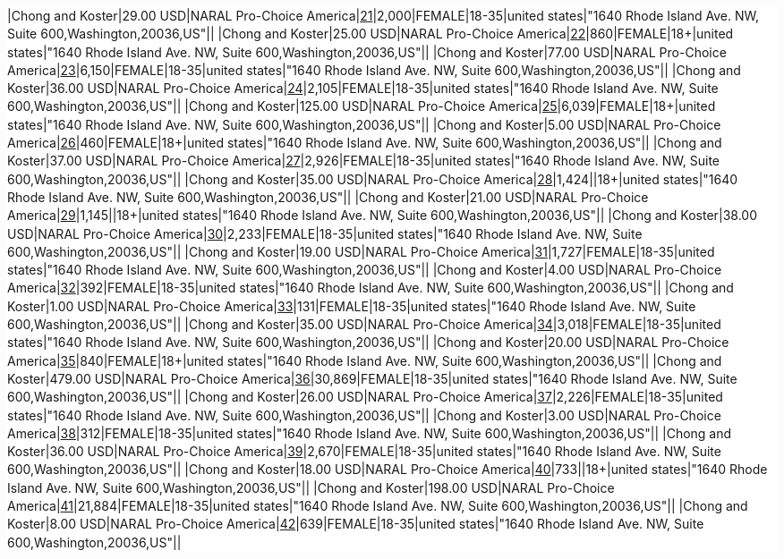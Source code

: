 |Chong and Koster|29.00 USD|NARAL Pro-Choice America|[21](https://www.snap.com/political-ads/asset/7a10be56468fcd7264e602550e39b8dfd6ece5c9cbef93c7f3df78306db1685d?mediaType=png)|2,000|FEMALE|18-35|united states|"1640 Rhode Island Ave. NW, Suite 600,Washington,20036,US"||
|Chong and Koster|25.00 USD|NARAL Pro-Choice America|[22](https://www.snap.com/political-ads/asset/42b28feee0f7e1ba89ce70d22a460ebc7cfc0902c785e44c4833bdf1a7ea478a?mediaType=png)|860|FEMALE|18+|united states|"1640 Rhode Island Ave. NW, Suite 600,Washington,20036,US"||
|Chong and Koster|77.00 USD|NARAL Pro-Choice America|[23](https://www.snap.com/political-ads/asset/56313e6d2a8a3eb1d98374ea7d9d38b3d3045fc60cd77be2ea931e360e8f6561?mediaType=png)|6,150|FEMALE|18-35|united states|"1640 Rhode Island Ave. NW, Suite 600,Washington,20036,US"||
|Chong and Koster|36.00 USD|NARAL Pro-Choice America|[24](https://www.snap.com/political-ads/asset/8a630ac15ac4c1c450549bf7488f4feb111020802d2c6162b75f991bfd2a0516?mediaType=png)|2,105|FEMALE|18-35|united states|"1640 Rhode Island Ave. NW, Suite 600,Washington,20036,US"||
|Chong and Koster|125.00 USD|NARAL Pro-Choice America|[25](https://www.snap.com/political-ads/asset/b96fd9358b807157d3b2ed80b39d42035a706c9c728b0630903a021d8831eb6d?mediaType=mp4)|6,039|FEMALE|18+|united states|"1640 Rhode Island Ave. NW, Suite 600,Washington,20036,US"||
|Chong and Koster|5.00 USD|NARAL Pro-Choice America|[26](https://www.snap.com/political-ads/asset/698c3d72f944deb96d93747ae2e3e57f8fac18b20856c74cc063afc652f3d9d6?mediaType=png)|460|FEMALE|18+|united states|"1640 Rhode Island Ave. NW, Suite 600,Washington,20036,US"||
|Chong and Koster|37.00 USD|NARAL Pro-Choice America|[27](https://www.snap.com/political-ads/asset/a740eaab0d4de87b22f1b78c382602cae71e937f77fe2aa45f8a987527271f34?mediaType=png)|2,926|FEMALE|18-35|united states|"1640 Rhode Island Ave. NW, Suite 600,Washington,20036,US"||
|Chong and Koster|35.00 USD|NARAL Pro-Choice America|[28](https://www.snap.com/political-ads/asset/12329947b68a4bdb10445f3b30c266a8c4be942439209731a7a7c9f80a528035?mediaType=png)|1,424||18+|united states|"1640 Rhode Island Ave. NW, Suite 600,Washington,20036,US"||
|Chong and Koster|21.00 USD|NARAL Pro-Choice America|[29](https://www.snap.com/political-ads/asset/45e200af07184002488ba1d249b99e95742ab9ae511108e4ea3a18624b4f5277?mediaType=png)|1,145||18+|united states|"1640 Rhode Island Ave. NW, Suite 600,Washington,20036,US"||
|Chong and Koster|38.00 USD|NARAL Pro-Choice America|[30](https://www.snap.com/political-ads/asset/ae646f5ad2a3528e60b04b312b53a1eee56d7026ebbc3d69b2e99ceba327a3dd?mediaType=png)|2,233|FEMALE|18-35|united states|"1640 Rhode Island Ave. NW, Suite 600,Washington,20036,US"||
|Chong and Koster|19.00 USD|NARAL Pro-Choice America|[31](https://www.snap.com/political-ads/asset/330ba8fa6ee172bd446a644bdd619874a4e13d2d1fe49ccc52bc0a90fd693ce4?mediaType=png)|1,727|FEMALE|18-35|united states|"1640 Rhode Island Ave. NW, Suite 600,Washington,20036,US"||
|Chong and Koster|4.00 USD|NARAL Pro-Choice America|[32](https://www.snap.com/political-ads/asset/aa7b817c24bb702bbb4a5c9c11a99ba45d7906ce393616bc40c1cabe7483f837?mediaType=png)|392|FEMALE|18-35|united states|"1640 Rhode Island Ave. NW, Suite 600,Washington,20036,US"||
|Chong and Koster|1.00 USD|NARAL Pro-Choice America|[33](https://www.snap.com/political-ads/asset/c53c36e6c688fa0cd89723beb9c1298b84b4ab5df62de62c772c6d53036b9c62?mediaType=mp4)|131|FEMALE|18-35|united states|"1640 Rhode Island Ave. NW, Suite 600,Washington,20036,US"||
|Chong and Koster|35.00 USD|NARAL Pro-Choice America|[34](https://www.snap.com/political-ads/asset/f816e127154e9fc3a2af731e057325ce7f0094b568486694383bec9c4859ae77?mediaType=png)|3,018|FEMALE|18-35|united states|"1640 Rhode Island Ave. NW, Suite 600,Washington,20036,US"||
|Chong and Koster|20.00 USD|NARAL Pro-Choice America|[35](https://www.snap.com/political-ads/asset/abc5f36997df485ad449d617538e68d15ba6dbfa9369abf45c0abb007ce40a03?mediaType=png)|840|FEMALE|18+|united states|"1640 Rhode Island Ave. NW, Suite 600,Washington,20036,US"||
|Chong and Koster|479.00 USD|NARAL Pro-Choice America|[36](https://www.snap.com/political-ads/asset/21c42a237f399fd3e4c97104617fbdd3901696940c67bb74b9624e3332171483?mediaType=jpg)|30,869|FEMALE|18-35|united states|"1640 Rhode Island Ave. NW, Suite 600,Washington,20036,US"||
|Chong and Koster|26.00 USD|NARAL Pro-Choice America|[37](https://www.snap.com/political-ads/asset/69d34aed517a704dfb0766ef08601bd4923e5f076d4f25818ea8a6b7a62ed019?mediaType=png)|2,226|FEMALE|18-35|united states|"1640 Rhode Island Ave. NW, Suite 600,Washington,20036,US"||
|Chong and Koster|3.00 USD|NARAL Pro-Choice America|[38](https://www.snap.com/political-ads/asset/46d81ba4a763a6c927a12268f91c40e5aaee146ab59be114e3a911f70f798be2?mediaType=mp4)|312|FEMALE|18-35|united states|"1640 Rhode Island Ave. NW, Suite 600,Washington,20036,US"||
|Chong and Koster|36.00 USD|NARAL Pro-Choice America|[39](https://www.snap.com/political-ads/asset/01eae846d1439e6491e589f111de5b87216ad0efbce3e477dcca01fc9b1d1ffd?mediaType=png)|2,670|FEMALE|18-35|united states|"1640 Rhode Island Ave. NW, Suite 600,Washington,20036,US"||
|Chong and Koster|18.00 USD|NARAL Pro-Choice America|[40](https://www.snap.com/political-ads/asset/2b6befaff43a3df9030c054588bc725949895d15ad85bda064ab1652b80e0bd7?mediaType=png)|733||18+|united states|"1640 Rhode Island Ave. NW, Suite 600,Washington,20036,US"||
|Chong and Koster|198.00 USD|NARAL Pro-Choice America|[41](https://www.snap.com/political-ads/asset/eec6bf120503e1c3d215a40b70c6c435b492947a76b40144b14efaab5218cb7f?mediaType=png)|21,884|FEMALE|18-35|united states|"1640 Rhode Island Ave. NW, Suite 600,Washington,20036,US"||
|Chong and Koster|8.00 USD|NARAL Pro-Choice America|[42](https://www.snap.com/political-ads/asset/77c21048767fe84381785df2fbdb463c9123e68311200f4ed397904c26248ee0?mediaType=png)|639|FEMALE|18-35|united states|"1640 Rhode Island Ave. NW, Suite 600,Washington,20036,US"||